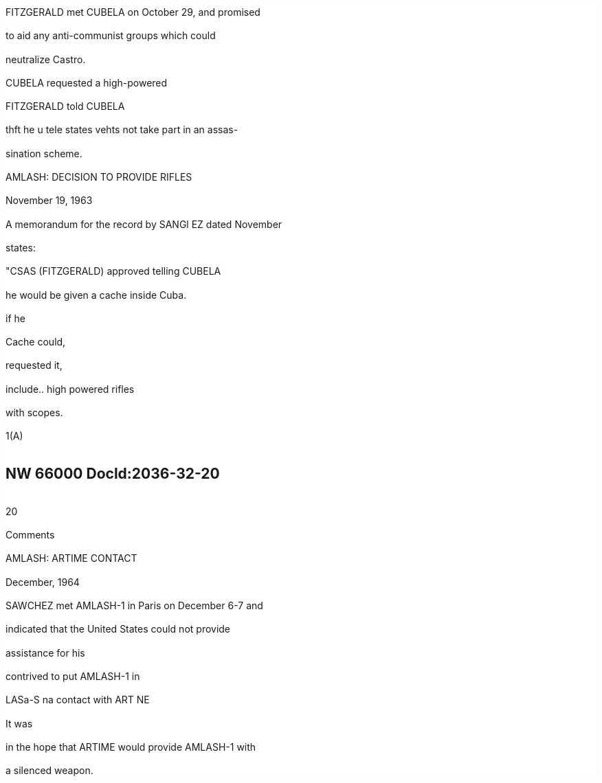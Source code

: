 FITZGERALD met CUBELA on October 29, and promised

to aid any anti-communist groups which could

neutralize Castro.

CUBELA requested a high-powered

FITZGERALD told CUBELA

thft he u tele states vehts not take part in an assas-

sination scheme.

AMLASH: DECISION TO PROVIDE RIFLES

November 19, 1963

A memorandum for the record by SANGl EZ dated November

states:

"CSAS (FITZGERALD) approved telling CUBELA

he would be given a cache inside Cuba.

if he

Cache could,

requested it,

include.. high powered rifles

with scopes.

1(A)

NW 66000 Docld:2036-32-20
---

##
20

Comments

AMLASH: ARTIME CONTACT

December, 1964

SAWCHEZ met AMLASH-1 in Paris on December 6-7 and

indicated that the United States could not provide

assistance for his

contrived to put AMLASH-1 in

LASa-S na contact with ART NE

It was

in the hope that ARTIME would provide AMLASH-1 with

a silenced weapon.
